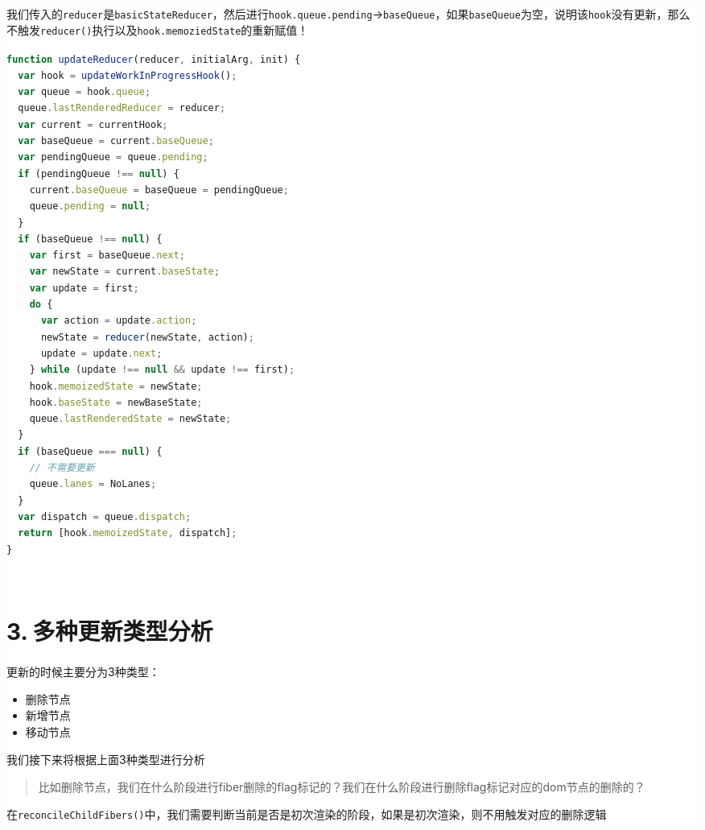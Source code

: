 我们传入的`reducer`是`basicStateReducer`，然后进行`hook.queue.pending`->`baseQueue`，如果`baseQueue`为空，说明该`hook`没有更新，那么不触发`reducer()`执行以及`hook.memoziedState`的重新赋值！

```javascript
function updateReducer(reducer, initialArg, init) {
  var hook = updateWorkInProgressHook();
  var queue = hook.queue;
  queue.lastRenderedReducer = reducer;
  var current = currentHook;
  var baseQueue = current.baseQueue;
  var pendingQueue = queue.pending;
  if (pendingQueue !== null) {
    current.baseQueue = baseQueue = pendingQueue;
    queue.pending = null;
  }
  if (baseQueue !== null) {
    var first = baseQueue.next;
    var newState = current.baseState;
    var update = first;
    do {
      var action = update.action;
      newState = reducer(newState, action);
      update = update.next;
    } while (update !== null && update !== first);
    hook.memoizedState = newState;
    hook.baseState = newBaseState;
    queue.lastRenderedState = newState;
  }
  if (baseQueue === null) {
    // 不需要更新
    queue.lanes = NoLanes;
  }
  var dispatch = queue.dispatch;
  return [hook.memoizedState, dispatch];
}
```


<br/>


# 3. 多种更新类型分析

更新的时候主要分为3种类型：
- 删除节点
- 新增节点
- 移动节点

我们接下来将根据上面3种类型进行分析
> 比如删除节点，我们在什么阶段进行fiber删除的flag标记的？我们在什么阶段进行删除flag标记对应的dom节点的删除的？


在`reconcileChildFibers()`中，我们需要判断当前是否是初次渲染的阶段，如果是初次渲染，则不用触发对应的删除逻辑
